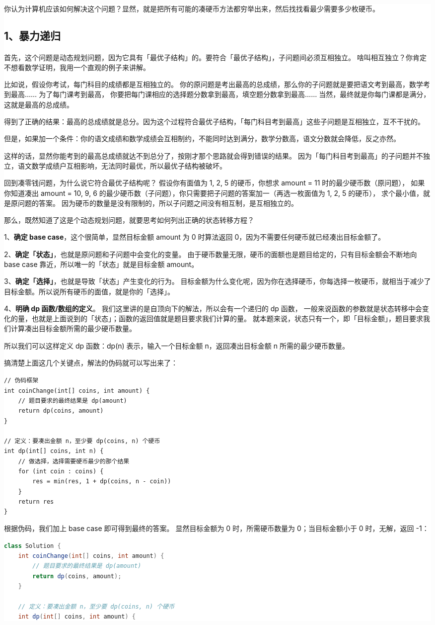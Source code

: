 你认为计算机应该如何解决这个问题？显然，就是把所有可能的凑硬币方法都穷举出来，然后找找看最少需要多少枚硬币。

## 1、暴力递归

首先，这个问题是动态规划问题，因为它具有「最优子结构」的。要符合「最优子结构」，子问题间必须互相独立。
啥叫相互独立？你肯定不想看数学证明，我用一个直观的例子来讲解。

比如说，假设你考试，每门科目的成绩都是互相独立的。
你的原问题是考出最高的总成绩，那么你的子问题就是要把语文考到最高，数学考到最高…… 为了每门课考到最高，
你要把每门课相应的选择题分数拿到最高，填空题分数拿到最高…… 当然，最终就是你每门课都是满分，这就是最高的总成绩。

得到了正确的结果：最高的总成绩就是总分。因为这个过程符合最优子结构，「每门科目考到最高」这些子问题是互相独立，互不干扰的。

但是，如果加一个条件：你的语文成绩和数学成绩会互相制约，不能同时达到满分，数学分数高，语文分数就会降低，反之亦然。

这样的话，显然你能考到的最高总成绩就达不到总分了，按刚才那个思路就会得到错误的结果。
因为「每门科目考到最高」的子问题并不独立，语文数学成绩户互相影响，无法同时最优，所以最优子结构被破坏。

回到凑零钱问题，为什么说它符合最优子结构呢？
假设你有面值为 1, 2, 5 的硬币，你想求 amount = 11 时的最少硬币数（原问题），
如果你知道凑出 amount = 10, 9, 6 的最少硬币数（子问题），你只需要把子问题的答案加一（再选一枚面值为 1, 2, 5 的硬币），
求个最小值，就是原问题的答案。
因为硬币的数量是没有限制的，所以子问题之间没有相互制，是互相独立的。

那么，既然知道了这是个动态规划问题，就要思考如何列出正确的状态转移方程？

1、**确定 base case**，这个很简单，显然目标金额 amount 为 0 时算法返回 0，因为不需要任何硬币就已经凑出目标金额了。

2、**确定「状态」**，也就是原问题和子问题中会变化的变量。
由于硬币数量无限，硬币的面额也是题目给定的，只有目标金额会不断地向 base case 靠近，所以唯一的「状态」就是目标金额 amount。

3、**确定「选择」**，也就是导致「状态」产生变化的行为。
目标金额为什么变化呢，因为你在选择硬币，你每选择一枚硬币，就相当于减少了目标金额。所以说所有硬币的面值，就是你的「选择」。

4、**明确 dp 函数/数组的定义**。
我们这里讲的是自顶向下的解法，所以会有一个递归的 dp 函数，
一般来说函数的参数就是状态转移中会变化的量，也就是上面说到的「状态」；函数的返回值就是题目要求我们计算的量。
就本题来说，状态只有一个，即「目标金额」，题目要求我们计算凑出目标金额所需的最少硬币数量。

所以我们可以这样定义 dp 函数：dp(n) 表示，输入一个目标金额 n，返回凑出目标金额 n 所需的最少硬币数量。

搞清楚上面这几个关键点，解法的伪码就可以写出来了：
```text
// 伪码框架
int coinChange(int[] coins, int amount) {
    // 题目要求的最终结果是 dp(amount)
    return dp(coins, amount)
}

// 定义：要凑出金额 n，至少要 dp(coins, n) 个硬币
int dp(int[] coins, int n) {
    // 做选择，选择需要硬币最少的那个结果
    for (int coin : coins) {
        res = min(res, 1 + dp(coins, n - coin))
    }
    return res
}
```
根据伪码，我们加上 base case 即可得到最终的答案。
显然目标金额为 0 时，所需硬币数量为 0；当目标金额小于 0 时，无解，返回 -1：
```java
class Solution {
    int coinChange(int[] coins, int amount) {
        // 题目要求的最终结果是 dp(amount)
        return dp(coins, amount);
    }

    // 定义：要凑出金额 n，至少要 dp(coins, n) 个硬币
    int dp(int[] coins, int amount) {
```